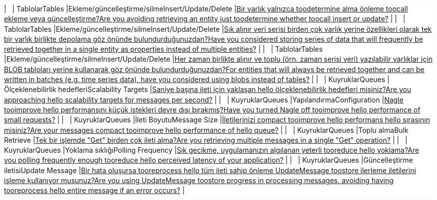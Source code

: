 | &nbsp; | <span data-ttu-id="66989-232">Tablolar</span><span class="sxs-lookup"><span data-stu-id="66989-232">Tables</span></span> |<span data-ttu-id="66989-233">Ekleme/güncelleştirme/silme</span><span class="sxs-lookup"><span data-stu-id="66989-233">Insert/Update/Delete</span></span> |[<span data-ttu-id="66989-234">Bir varlık yalnızca toodetermine alma önleme toocall ekleme veya güncelleştirme?</span><span class="sxs-lookup"><span data-stu-id="66989-234">Are you avoiding retrieving an entity just toodetermine whether toocall insert or update?</span></span>](#subheading36) |
| &nbsp; | <span data-ttu-id="66989-235">Tablolar</span><span class="sxs-lookup"><span data-stu-id="66989-235">Tables</span></span> |<span data-ttu-id="66989-236">Ekleme/güncelleştirme/silme</span><span class="sxs-lookup"><span data-stu-id="66989-236">Insert/Update/Delete</span></span> |[<span data-ttu-id="66989-237">Sık alınır veri serisi birden çok varlık yerine özellikleri olarak tek bir varlık birlikte depolama göz önünde bulundurduğunuzdan?</span><span class="sxs-lookup"><span data-stu-id="66989-237">Have you considered storing series of data that will frequently be retrieved together in a single entity as properties instead of multiple entities?</span></span>](#subheading37) |
| &nbsp; | <span data-ttu-id="66989-238">Tablolar</span><span class="sxs-lookup"><span data-stu-id="66989-238">Tables</span></span> |<span data-ttu-id="66989-239">Ekleme/güncelleştirme/silme</span><span class="sxs-lookup"><span data-stu-id="66989-239">Insert/Update/Delete</span></span> |[<span data-ttu-id="66989-240">Her zaman birlikte alınır ve toplu (örn. zaman serisi veri) yazılabilir varlıklar için BLOB tabloları yerine kullanarak göz önünde bulundurduğunuzdan?</span><span class="sxs-lookup"><span data-stu-id="66989-240">For entities that will always be retrieved together and can be written in batches (e.g. time series data), have you considered using blobs instead of tables?</span></span>](#subheading38) |
| &nbsp; | <span data-ttu-id="66989-241">Kuyruklar</span><span class="sxs-lookup"><span data-stu-id="66989-241">Queues</span></span> |<span data-ttu-id="66989-242">Ölçeklenebilirlik hedefleri</span><span class="sxs-lookup"><span data-stu-id="66989-242">Scalability Targets</span></span> |[<span data-ttu-id="66989-243">Saniye başına ileti için yaklaşan hello ölçeklenebilirlik hedefleri misiniz?</span><span class="sxs-lookup"><span data-stu-id="66989-243">Are you approaching hello scalability targets for messages per second?</span></span>](#subheading39) |
| &nbsp; | <span data-ttu-id="66989-244">Kuyruklar</span><span class="sxs-lookup"><span data-stu-id="66989-244">Queues</span></span> |<span data-ttu-id="66989-245">Yapılandırma</span><span class="sxs-lookup"><span data-stu-id="66989-245">Configuration</span></span> |[<span data-ttu-id="66989-246">Nagle tooimprove hello performansını küçük istekleri devre dışı bırakmış?</span><span class="sxs-lookup"><span data-stu-id="66989-246">Have you turned Nagle off tooimprove hello performance of small requests?</span></span>](#subheading40) |
| &nbsp; | <span data-ttu-id="66989-247">Kuyruklar</span><span class="sxs-lookup"><span data-stu-id="66989-247">Queues</span></span> |<span data-ttu-id="66989-248">İleti Boyutu</span><span class="sxs-lookup"><span data-stu-id="66989-248">Message Size</span></span> |[<span data-ttu-id="66989-249">İletilerinizi compact tooimprove hello performans hello sırasının misiniz?</span><span class="sxs-lookup"><span data-stu-id="66989-249">Are your messages compact tooimprove hello performance of hello queue?</span></span>](#subheading41) |
| &nbsp; | <span data-ttu-id="66989-250">Kuyruklar</span><span class="sxs-lookup"><span data-stu-id="66989-250">Queues</span></span> |<span data-ttu-id="66989-251">Toplu alma</span><span class="sxs-lookup"><span data-stu-id="66989-251">Bulk Retrieve</span></span> |[<span data-ttu-id="66989-252">Tek bir işlemde "Get" birden çok ileti alma?</span><span class="sxs-lookup"><span data-stu-id="66989-252">Are you retrieving multiple messages in a single "Get" operation?</span></span>](#subheading42) |
| &nbsp; | <span data-ttu-id="66989-253">Kuyruklar</span><span class="sxs-lookup"><span data-stu-id="66989-253">Queues</span></span> |<span data-ttu-id="66989-254">Yoklama sıklığı</span><span class="sxs-lookup"><span data-stu-id="66989-254">Polling Frequency</span></span> |[<span data-ttu-id="66989-255">Sık gecikme, uygulamanızın algılanan yeterli tooreduce hello yoklama?</span><span class="sxs-lookup"><span data-stu-id="66989-255">Are you polling frequently enough tooreduce hello perceived latency of your application?</span></span>](#subheading43) |
| &nbsp; | <span data-ttu-id="66989-256">Kuyruklar</span><span class="sxs-lookup"><span data-stu-id="66989-256">Queues</span></span> |<span data-ttu-id="66989-257">Güncelleştirme iletisi</span><span class="sxs-lookup"><span data-stu-id="66989-257">Update Message</span></span> |[<span data-ttu-id="66989-258">Bir hata oluşursa tooreprocess hello tüm ileti sahip önleme UpdateMessage toostore ilerleme iletilerini işleme kullanıyor musunuz?</span><span class="sxs-lookup"><span data-stu-id="66989-258">Are you using UpdateMessage toostore progress in processing messages, avoiding having tooreprocess hello entire message if an error occurs?</span></span>](#subheading44) |